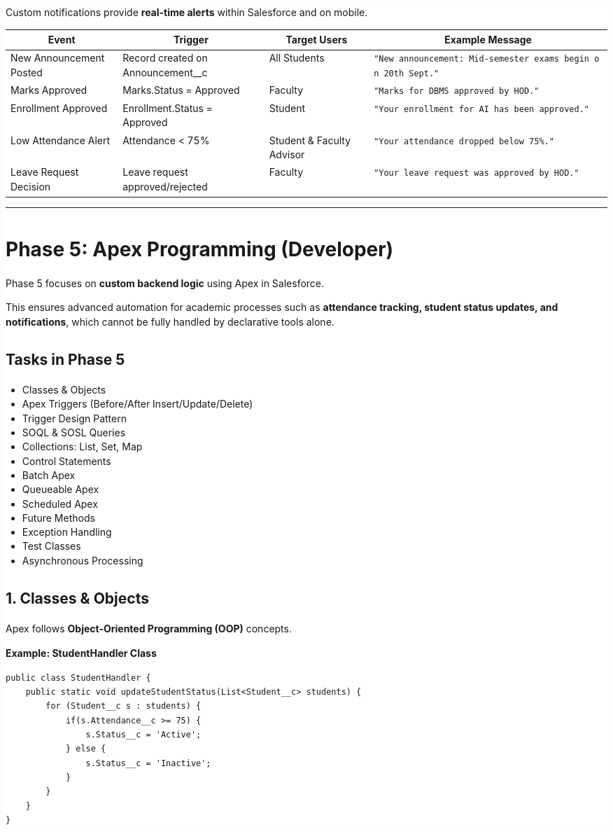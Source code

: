 Custom notifications provide **real-time alerts** within Salesforce and on mobile.

| Event | Trigger | Target Users | Example Message |
| --- | --- | --- | --- |
| New Announcement Posted | Record created on Announcement__c | All Students | `"New announcement: Mid-semester exams begin on 20th Sept."` |
| Marks Approved | Marks.Status = Approved | Faculty | `"Marks for DBMS approved by HOD."` |
| Enrollment Approved | Enrollment.Status = Approved | Student | `"Your enrollment for AI has been approved."` |
| Low Attendance Alert | Attendance < 75% | Student & Faculty Advisor | `"Your attendance dropped below 75%."` |
| Leave Request Decision | Leave request approved/rejected | Faculty | `"Your leave request was approved by HOD."` |

---

# **Phase 5: Apex Programming (Developer)**

Phase 5 focuses on **custom backend logic** using Apex in Salesforce.

This ensures advanced automation for academic processes such as **attendance tracking, student status updates, and notifications**, which cannot be fully handled by declarative tools alone.

## **Tasks in Phase 5**

- Classes & Objects
- Apex Triggers (Before/After Insert/Update/Delete)
- Trigger Design Pattern
- SOQL & SOSL Queries
- Collections: List, Set, Map
- Control Statements
- Batch Apex
- Queueable Apex
- Scheduled Apex
- Future Methods
- Exception Handling
- Test Classes
- Asynchronous Processing

## **1. Classes & Objects**

Apex follows **Object-Oriented Programming (OOP)** concepts.

**Example: StudentHandler Class**

```
public class StudentHandler {
    public static void updateStudentStatus(List<Student__c> students) {
        for (Student__c s : students) {
            if(s.Attendance__c >= 75) {
                s.Status__c = 'Active';
            } else {
                s.Status__c = 'Inactive';
            }
        }
    }
}

```
